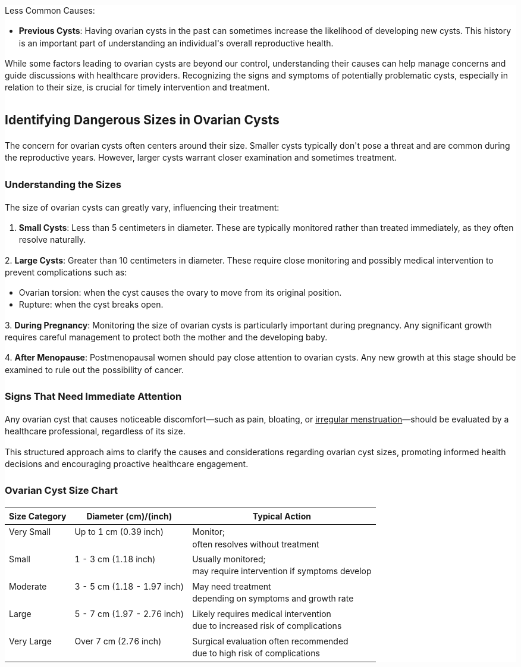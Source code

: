 Less Common Causes:

- **Previous Cysts**: Having ovarian cysts in the past can sometimes increase the likelihood of developing new cysts. This history is an important part of understanding an individual's overall reproductive health.

While some factors leading to ovarian cysts are beyond our control, understanding their causes can help manage concerns and guide discussions with healthcare providers. Recognizing the signs and symptoms of potentially problematic cysts, especially in relation to their size, is crucial for timely intervention and treatment.

## Identifying Dangerous Sizes in Ovarian Cysts

The concern for ovarian cysts often centers around their size. Smaller cysts typically don't pose a threat and are common during the reproductive years. However, larger cysts warrant closer examination and sometimes treatment.

### Understanding the Sizes

The size of ovarian cysts can greatly vary, influencing their treatment:

1. **Small Cysts**: Less than 5 centimeters in diameter. These are typically monitored rather than treated immediately, as they often resolve naturally.

2\. **Large Cysts**: Greater than 10 centimeters in diameter. These require close monitoring and possibly medical intervention to prevent complications such as:

- Ovarian torsion: when the cyst causes the ovary to move from its original position.
- Rupture: when the cyst breaks open.

3\. **During Pregnancy**: Monitoring the size of ovarian cysts is particularly important during pregnancy. Any significant growth requires careful management to protect both the mother and the developing baby.

4\. **After Menopause**: Postmenopausal women should pay close attention to ovarian cysts. Any new growth at this stage should be examined to rule out the possibility of cancer.

### Signs That Need Immediate Attention

Any ovarian cyst that causes noticeable discomfort—such as pain, bloating, or [irregular menstruation](https://docus.ai/symptoms-guide/8-types-of-abnormal-menstruation)—should be evaluated by a healthcare professional, regardless of its size.

This structured approach aims to clarify the causes and considerations regarding ovarian cyst sizes, promoting informed health decisions and encouraging proactive healthcare engagement.

### Ovarian Cyst Size Chart

| Size Category | Diameter (cm)/(inch) | Typical Action |
| --- | --- | --- |
| Very Small | Up to 1 cm (0.39 inch) | Monitor;<br> often resolves without treatment |
| Small | 1 - 3 cm (1.18 inch) | Usually monitored;<br> may require intervention if symptoms develop |
| Moderate | 3 - 5 cm (1.18 - 1.97 inch) | May need treatment<br> depending on symptoms and growth rate |
| Large | 5 - 7 cm (1.97 - 2.76 inch) | Likely requires medical intervention<br> due to increased risk of complications |
| Very Large | Over 7 cm (2.76 inch) | Surgical evaluation often recommended<br> due to high risk of complications |
